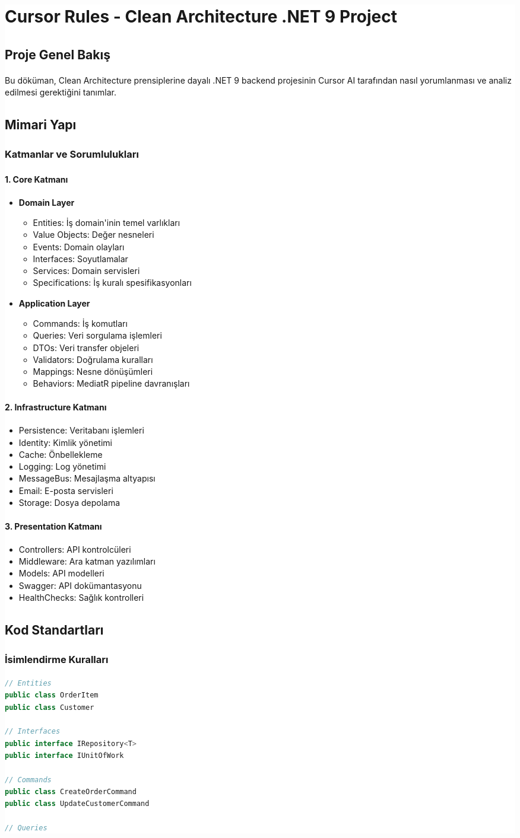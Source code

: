 # Cursor Rules - Clean Architecture .NET 9 Project

## Proje Genel Bakış
Bu döküman, Clean Architecture prensiplerine dayalı .NET 9 backend projesinin Cursor AI tarafından nasıl yorumlanması ve analiz edilmesi gerektiğini tanımlar.

## Mimari Yapı

### Katmanlar ve Sorumlulukları

#### 1. Core Katmanı
- **Domain Layer**
  - Entities: İş domain'inin temel varlıkları
  - Value Objects: Değer nesneleri
  - Events: Domain olayları
  - Interfaces: Soyutlamalar
  - Services: Domain servisleri
  - Specifications: İş kuralı spesifikasyonları

- **Application Layer**
  - Commands: İş komutları
  - Queries: Veri sorgulama işlemleri
  - DTOs: Veri transfer objeleri
  - Validators: Doğrulama kuralları
  - Mappings: Nesne dönüşümleri
  - Behaviors: MediatR pipeline davranışları

#### 2. Infrastructure Katmanı
- Persistence: Veritabanı işlemleri
- Identity: Kimlik yönetimi
- Cache: Önbellekleme
- Logging: Log yönetimi
- MessageBus: Mesajlaşma altyapısı
- Email: E-posta servisleri
- Storage: Dosya depolama

#### 3. Presentation Katmanı
- Controllers: API kontrolcüleri
- Middleware: Ara katman yazılımları
- Models: API modelleri
- Swagger: API dokümantasyonu
- HealthChecks: Sağlık kontrolleri

## Kod Standartları

### İsimlendirme Kuralları
```csharp
// Entities
public class OrderItem
public class Customer

// Interfaces
public interface IRepository<T>
public interface IUnitOfWork

// Commands
public class CreateOrderCommand
public class UpdateCustomerCommand

// Queries
```